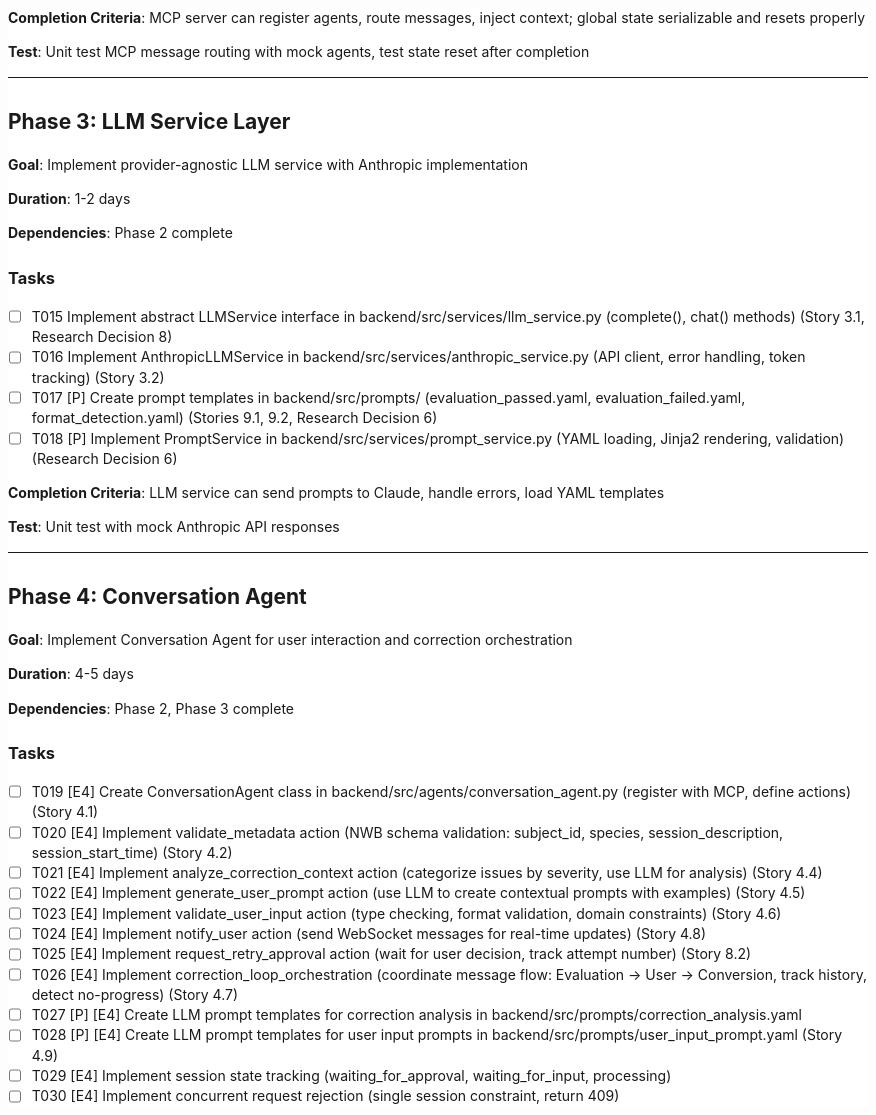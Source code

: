 **Completion Criteria**: MCP server can register agents, route messages, inject context; global state serializable and resets properly

**Test**: Unit test MCP message routing with mock agents, test state reset after completion

---

## Phase 3: LLM Service Layer

**Goal**: Implement provider-agnostic LLM service with Anthropic implementation

**Duration**: 1-2 days

**Dependencies**: Phase 2 complete

### Tasks

- [ ] T015 Implement abstract LLMService interface in backend/src/services/llm_service.py (complete(), chat() methods) (Story 3.1, Research Decision 8)
- [ ] T016 Implement AnthropicLLMService in backend/src/services/anthropic_service.py (API client, error handling, token tracking) (Story 3.2)
- [ ] T017 [P] Create prompt templates in backend/src/prompts/ (evaluation_passed.yaml, evaluation_failed.yaml, format_detection.yaml) (Stories 9.1, 9.2, Research Decision 6)
- [ ] T018 [P] Implement PromptService in backend/src/services/prompt_service.py (YAML loading, Jinja2 rendering, validation) (Research Decision 6)

**Completion Criteria**: LLM service can send prompts to Claude, handle errors, load YAML templates

**Test**: Unit test with mock Anthropic API responses

---

## Phase 4: Conversation Agent

**Goal**: Implement Conversation Agent for user interaction and correction orchestration

**Duration**: 4-5 days

**Dependencies**: Phase 2, Phase 3 complete

### Tasks

- [ ] T019 [E4] Create ConversationAgent class in backend/src/agents/conversation_agent.py (register with MCP, define actions) (Story 4.1)
- [ ] T020 [E4] Implement validate_metadata action (NWB schema validation: subject_id, species, session_description, session_start_time) (Story 4.2)
- [ ] T021 [E4] Implement analyze_correction_context action (categorize issues by severity, use LLM for analysis) (Story 4.4)
- [ ] T022 [E4] Implement generate_user_prompt action (use LLM to create contextual prompts with examples) (Story 4.5)
- [ ] T023 [E4] Implement validate_user_input action (type checking, format validation, domain constraints) (Story 4.6)
- [ ] T024 [E4] Implement notify_user action (send WebSocket messages for real-time updates) (Story 4.8)
- [ ] T025 [E4] Implement request_retry_approval action (wait for user decision, track attempt number) (Story 8.2)
- [ ] T026 [E4] Implement correction_loop_orchestration (coordinate message flow: Evaluation → User → Conversion, track history, detect no-progress) (Story 4.7)
- [ ] T027 [P] [E4] Create LLM prompt templates for correction analysis in backend/src/prompts/correction_analysis.yaml
- [ ] T028 [P] [E4] Create LLM prompt templates for user input prompts in backend/src/prompts/user_input_prompt.yaml (Story 4.9)
- [ ] T029 [E4] Implement session state tracking (waiting_for_approval, waiting_for_input, processing)
- [ ] T030 [E4] Implement concurrent request rejection (single session constraint, return 409)
